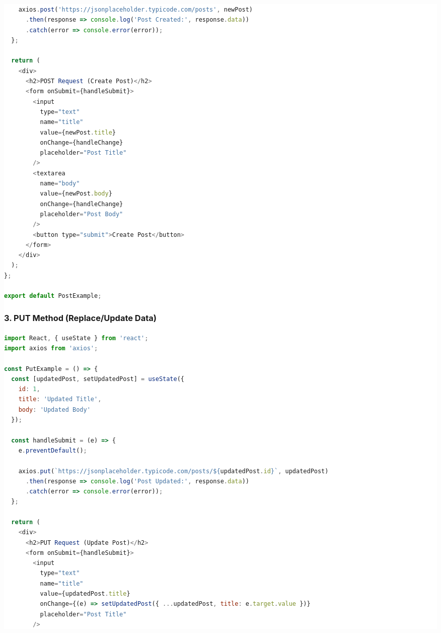 ```javascript
    axios.post('https://jsonplaceholder.typicode.com/posts', newPost)
      .then(response => console.log('Post Created:', response.data))
      .catch(error => console.error(error));
  };

  return (
    <div>
      <h2>POST Request (Create Post)</h2>
      <form onSubmit={handleSubmit}>
        <input
          type="text"
          name="title"
          value={newPost.title}
          onChange={handleChange}
          placeholder="Post Title"
        />
        <textarea
          name="body"
          value={newPost.body}
          onChange={handleChange}
          placeholder="Post Body"
        />
        <button type="submit">Create Post</button>
      </form>
    </div>
  );
};

export default PostExample;
```

### 3. **PUT Method** (Replace/Update Data)

```javascript
import React, { useState } from 'react';
import axios from 'axios';

const PutExample = () => {
  const [updatedPost, setUpdatedPost] = useState({
    id: 1,
    title: 'Updated Title',
    body: 'Updated Body'
  });

  const handleSubmit = (e) => {
    e.preventDefault();

    axios.put(`https://jsonplaceholder.typicode.com/posts/${updatedPost.id}`, updatedPost)
      .then(response => console.log('Post Updated:', response.data))
      .catch(error => console.error(error));
  };

  return (
    <div>
      <h2>PUT Request (Update Post)</h2>
      <form onSubmit={handleSubmit}>
        <input
          type="text"
          name="title"
          value={updatedPost.title}
          onChange={(e) => setUpdatedPost({ ...updatedPost, title: e.target.value })}
          placeholder="Post Title"
        />
```